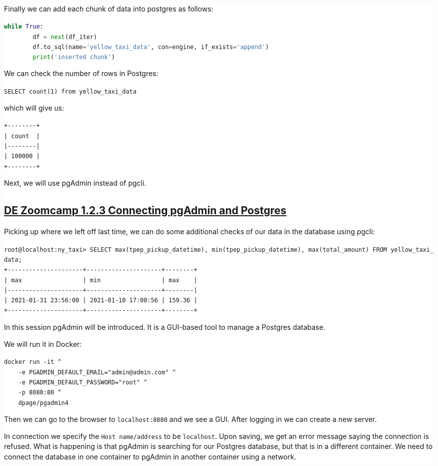 Finally we can add each chunk of data into postgres as follows:
```python
while True:
        df = next(df_iter)
        df.to_sql(name='yellow_taxi_data', con=engine, if_exists='append')
        print('inserted chunk')
```

We can check the number of rows in Postgres:
```postgres
SELECT count(1) from yellow_taxi_data
```
which will give us:
```
+--------+
| count  |
|--------|
| 100000 |
+--------+
```
Next, we will use pgAdmin instead of pgcli.


## [DE Zoomcamp 1.2.3 Connecting pgAdmin and Postgres](https://youtu.be/hCAIVe9N0ow?si=NWVSa25g4QeRjzue)

Picking up where we left off last time, we can do some additional checks of our data in the database using pgcli:

```
root@localhost:ny_taxi> SELECT max(tpep_pickup_datetime), min(tpep_pickup_datetime), max(total_amount) FROM yellow_taxi_data;
+---------------------+---------------------+--------+
| max                 | min                 | max    |
|---------------------+---------------------+--------|
| 2021-01-31 23:56:00 | 2021-01-10 17:00:56 | 159.36 |
+---------------------+---------------------+--------+
```

In this session pgAdmin will be introduced. It is a GUI-based tool to manage a Postgres database.

We will run it in Docker:
```
docker run -it ^
    -e PGADMIN_DEFAULT_EMAIL="admin@admin.com" ^
    -e PGADMIN_DEFAULT_PASSWORD="root" ^
    -p 8080:80 ^
    dpage/pgadmin4
```

Then we can go to the browser to `localhost:8080` and we see a GUI. After logging in we can create a new server.

In connection we specify the `Host name/address` to be `localhost`. Upon saving, we get an error message saying the connection is refused. What is happening is that pgAdmin is searching for our Postgres database, but that is in a different container. We need to connect the database in one container to pgAdmin in another container using a network.
